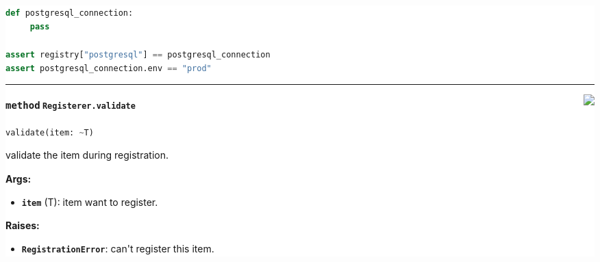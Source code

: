 ```python
def postgresql_connection:
     pass

assert registry["postgresql"] == postgresql_connection
assert postgresql_connection.env == "prod"

``` 

---

<a href="https://github.com/danialkeimasi/python-registerer/tree/main/registerer/registry.py#L71"><img align="right" style="float:right;" src="https://img.shields.io/badge/-source-cccccc?style=flat-square"></a>

#### <kbd>method</kbd> `Registerer.validate`

```python
validate(item: ~T)
```

validate the item during registration. 



**Args:**
 
 - <b>`item`</b> (T):  item want to register. 



**Raises:**
 
 - <b>`RegistrationError`</b>:  can't register this item. 



